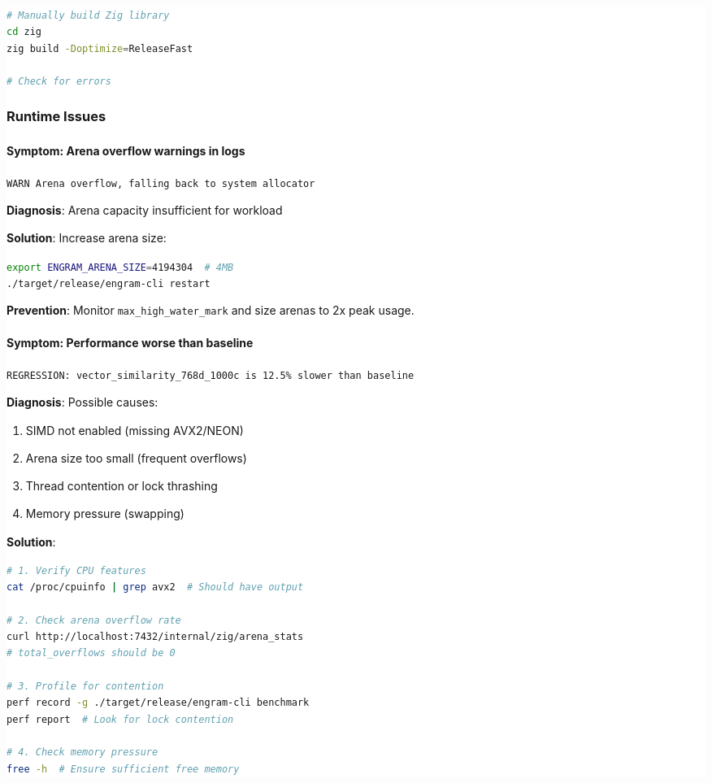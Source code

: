 ```bash
# Manually build Zig library
cd zig
zig build -Doptimize=ReleaseFast

# Check for errors

```

### Runtime Issues

#### Symptom: Arena overflow warnings in logs

```
WARN Arena overflow, falling back to system allocator

```

**Diagnosis**: Arena capacity insufficient for workload

**Solution**: Increase arena size:

```bash
export ENGRAM_ARENA_SIZE=4194304  # 4MB
./target/release/engram-cli restart

```

**Prevention**: Monitor `max_high_water_mark` and size arenas to 2x peak usage.

#### Symptom: Performance worse than baseline

```
REGRESSION: vector_similarity_768d_1000c is 12.5% slower than baseline

```

**Diagnosis**: Possible causes:

1. SIMD not enabled (missing AVX2/NEON)

2. Arena size too small (frequent overflows)

3. Thread contention or lock thrashing

4. Memory pressure (swapping)

**Solution**:

```bash
# 1. Verify CPU features
cat /proc/cpuinfo | grep avx2  # Should have output

# 2. Check arena overflow rate
curl http://localhost:7432/internal/zig/arena_stats
# total_overflows should be 0

# 3. Profile for contention
perf record -g ./target/release/engram-cli benchmark
perf report  # Look for lock contention

# 4. Check memory pressure
free -h  # Ensure sufficient free memory

```
